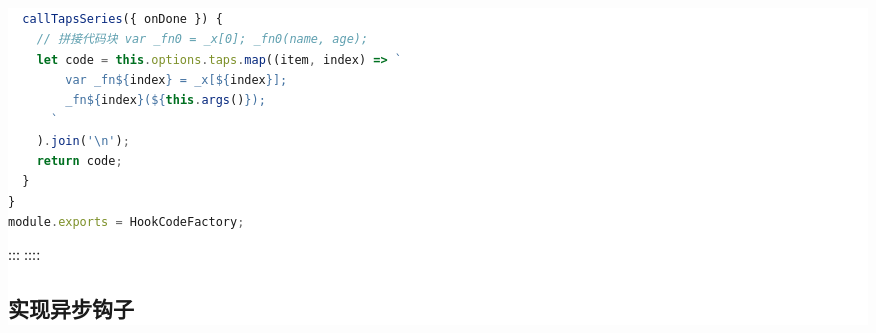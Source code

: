 ```javascript
  callTapsSeries({ onDone }) {
    // 拼接代码块 var _fn0 = _x[0]; _fn0(name, age);
    let code = this.options.taps.map((item, index) => `
        var _fn${index} = _x[${index}];
        _fn${index}(${this.args()});
      `
    ).join('\n');
    return code;
  }
}
module.exports = HookCodeFactory;
```
:::
::::

## 实现异步钩子

